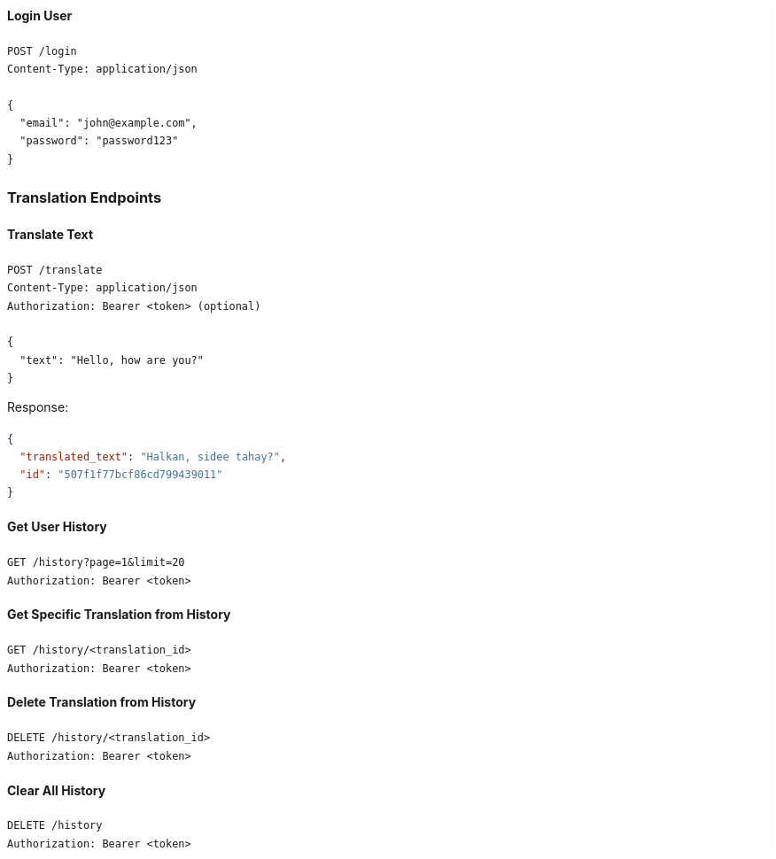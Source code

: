 #### Login User
```http
POST /login
Content-Type: application/json

{
  "email": "john@example.com",
  "password": "password123"
}
```

### Translation Endpoints

#### Translate Text
```http
POST /translate
Content-Type: application/json
Authorization: Bearer <token> (optional)

{
  "text": "Hello, how are you?"
}
```

Response:
```json
{
  "translated_text": "Halkan, sidee tahay?",
  "id": "507f1f77bcf86cd799439011"
}
```

#### Get User History
```http
GET /history?page=1&limit=20
Authorization: Bearer <token>
```

#### Get Specific Translation from History
```http
GET /history/<translation_id>
Authorization: Bearer <token>
```

#### Delete Translation from History
```http
DELETE /history/<translation_id>
Authorization: Bearer <token>
```

#### Clear All History
```http
DELETE /history
Authorization: Bearer <token>
```
